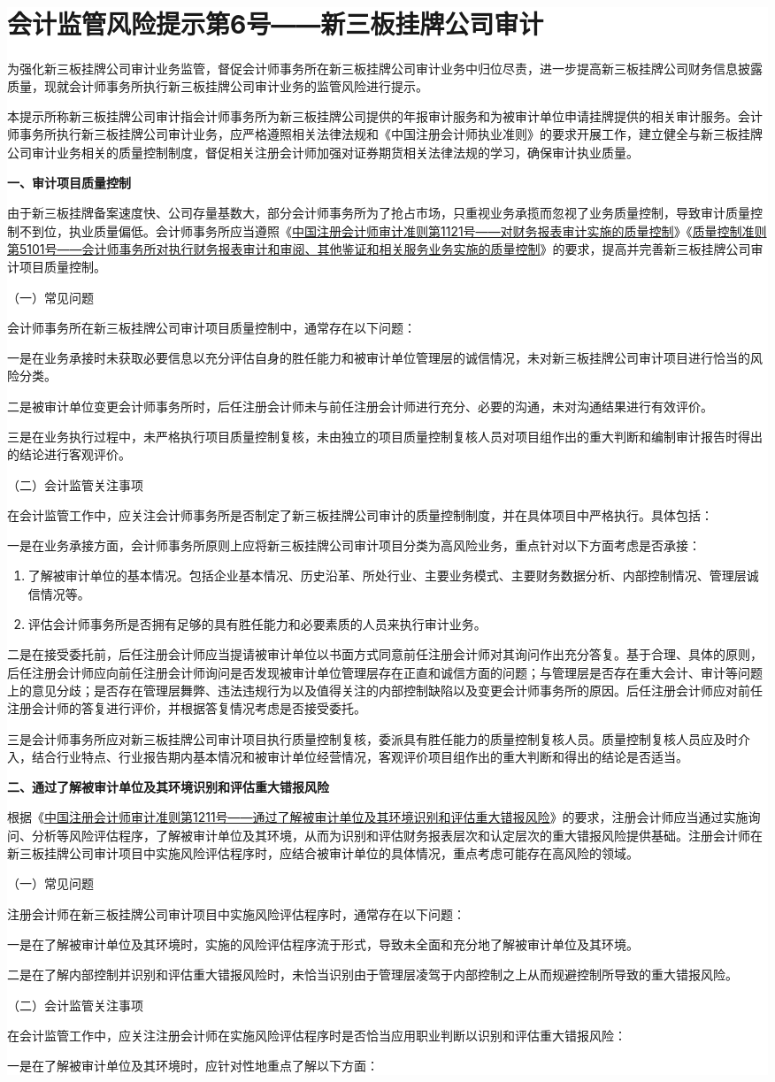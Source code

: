 # 会计监管风险提示第6号——新三板挂牌公司审计

为强化新三板挂牌公司审计业务监管，督促会计师事务所在新三板挂牌公司审计业务中归位尽责，进一步提高新三板挂牌公司财务信息披露质量，现就会计师事务所执行新三板挂牌公司审计业务的监管风险进行提示。

本提示所称新三板挂牌公司审计指会计师事务所为新三板挂牌公司提供的年报审计服务和为被审计单位申请挂牌提供的相关审计服务。会计师事务所执行新三板挂牌公司审计业务，应严格遵照相关法律法规和《中国注册会计师执业准则》的要求开展工作，建立健全与新三板挂牌公司审计业务相关的质量控制制度，督促相关注册会计师加强对证券期货相关法律法规的学习，确保审计执业质量。

**一、审计项目质量控制**

由于新三板挂牌备案速度快、公司存量基数大，部分会计师事务所为了抢占市场，只重视业务承揽而忽视了业务质量控制，导致审计质量控制不到位，执业质量偏低。会计师事务所应当遵照《[中国注册会计师审计准则第1121号——对财务报表审计实施的质量控制](http://cicpa.wkinfo.com.cn/document/show?collection=legislation&aid=MTAxMDAwMTAwNDg%3D&language=%E4%B8%AD%E6%96%87)》《[质量控制准则第5101号——会计师事务所对执行财务报表审计和审阅、其他鉴证和相关服务业务实施的质量控制](http://cicpa.wkinfo.com.cn/document/show?collection=legislation&aid=MTAxMDAwMTAwOTk%3D&language=%E4%B8%AD%E6%96%87)》的要求，提高并完善新三板挂牌公司审计项目质量控制。

（一）常见问题

会计师事务所在新三板挂牌公司审计项目质量控制中，通常存在以下问题：

一是在业务承接时未获取必要信息以充分评估自身的胜任能力和被审计单位管理层的诚信情况，未对新三板挂牌公司审计项目进行恰当的风险分类。

二是被审计单位变更会计师事务所时，后任注册会计师未与前任注册会计师进行充分、必要的沟通，未对沟通结果进行有效评价。

三是在业务执行过程中，未严格执行项目质量控制复核，未由独立的项目质量控制复核人员对项目组作出的重大判断和编制审计报告时得出的结论进行客观评价。

（二）会计监管关注事项

在会计监管工作中，应关注会计师事务所是否制定了新三板挂牌公司审计的质量控制制度，并在具体项目中严格执行。具体包括：

一是在业务承接方面，会计师事务所原则上应将新三板挂牌公司审计项目分类为高风险业务，重点针对以下方面考虑是否承接：

1. 了解被审计单位的基本情况。包括企业基本情况、历史沿革、所处行业、主要业务模式、主要财务数据分析、内部控制情况、管理层诚信情况等。

2. 评估会计师事务所是否拥有足够的具有胜任能力和必要素质的人员来执行审计业务。

二是在接受委托前，后任注册会计师应当提请被审计单位以书面方式同意前任注册会计师对其询问作出充分答复。基于合理、具体的原则，后任注册会计师应向前任注册会计师询问是否发现被审计单位管理层存在正直和诚信方面的问题；与管理层是否存在重大会计、审计等问题上的意见分歧；是否存在管理层舞弊、违法违规行为以及值得关注的内部控制缺陷以及变更会计师事务所的原因。后任注册会计师应对前任注册会计师的答复进行评价，并根据答复情况考虑是否接受委托。

三是会计师事务所应对新三板挂牌公司审计项目执行质量控制复核，委派具有胜任能力的质量控制复核人员。质量控制复核人员应及时介入，结合行业特点、行业报告期内基本情况和被审计单位经营情况，客观评价项目组作出的重大判断和得出的结论是否适当。

**二、通过了解被审计单位及其环境识别和评估重大错报风险**

根据《[中国注册会计师审计准则第1211号——通过了解被审计单位及其环境识别和评估重大错报风险](http://cicpa.wkinfo.com.cn/document/show?collection=legislation&aid=MTAxMDAwMTAwNTc%3D&language=%E4%B8%AD%E6%96%87)》的要求，注册会计师应当通过实施询问、分析等风险评估程序，了解被审计单位及其环境，从而为识别和评估财务报表层次和认定层次的重大错报风险提供基础。注册会计师在新三板挂牌公司审计项目中实施风险评估程序时，应结合被审计单位的具体情况，重点考虑可能存在高风险的领域。

（一）常见问题

注册会计师在新三板挂牌公司审计项目中实施风险评估程序时，通常存在以下问题：

一是在了解被审计单位及其环境时，实施的风险评估程序流于形式，导致未全面和充分地了解被审计单位及其环境。

二是在了解内部控制并识别和评估重大错报风险时，未恰当识别由于管理层凌驾于内部控制之上从而规避控制所导致的重大错报风险。

（二）会计监管关注事项

在会计监管工作中，应关注注册会计师在实施风险评估程序时是否恰当应用职业判断以识别和评估重大错报风险：

一是在了解被审计单位及其环境时，应针对性地重点了解以下方面：
